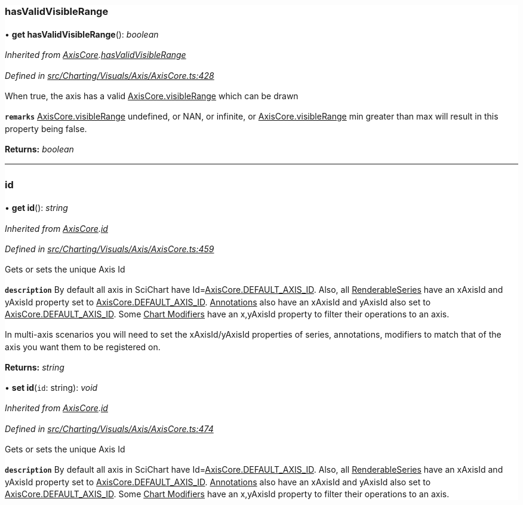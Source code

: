 ###  hasValidVisibleRange

• **get hasValidVisibleRange**(): *boolean*

*Inherited from [AxisCore](axiscore.md).[hasValidVisibleRange](axiscore.md#hasvalidvisiblerange)*

*Defined in [src/Charting/Visuals/Axis/AxisCore.ts:428](https://github.com/ABTSoftware/SciChart.Dev/blob/ff9f38d289/Web/src/SciChart/src/Charting/Visuals/Axis/AxisCore.ts#L428)*

When true, the axis has a valid [AxisCore.visibleRange](axiscore.md#visiblerange) which can be drawn

**`remarks`** 
[AxisCore.visibleRange](axiscore.md#visiblerange) undefined, or NAN, or infinite, or [AxisCore.visibleRange](axiscore.md#visiblerange) min greater than max
will result in this property being false.

**Returns:** *boolean*

___

###  id

• **get id**(): *string*

*Inherited from [AxisCore](axiscore.md).[id](axiscore.md#id)*

*Defined in [src/Charting/Visuals/Axis/AxisCore.ts:459](https://github.com/ABTSoftware/SciChart.Dev/blob/ff9f38d289/Web/src/SciChart/src/Charting/Visuals/Axis/AxisCore.ts#L459)*

Gets or sets the unique Axis Id

**`description`** 
By default all axis in SciChart have Id=[AxisCore.DEFAULT_AXIS_ID](axiscore.md#static-readonly-default_axis_id). Also, all [RenderableSeries](baserenderableseries.md)
have an xAxisId and yAxisId property set to [AxisCore.DEFAULT_AXIS_ID](axiscore.md#static-readonly-default_axis_id). [Annotations](annotationbase.md) also have an xAxisId and
yAxisId also set to [AxisCore.DEFAULT_AXIS_ID](axiscore.md#static-readonly-default_axis_id). Some [Chart Modifiers](chartmodifierbase.md) have an x,yAxisId property to filter
their operations to an axis.

In multi-axis scenarios you will need to set the xAxisId/yAxisId properties of series, annotations, modifiers to match that of the axis
you want them to be registered on.

**Returns:** *string*

• **set id**(`id`: string): *void*

*Inherited from [AxisCore](axiscore.md).[id](axiscore.md#id)*

*Defined in [src/Charting/Visuals/Axis/AxisCore.ts:474](https://github.com/ABTSoftware/SciChart.Dev/blob/ff9f38d289/Web/src/SciChart/src/Charting/Visuals/Axis/AxisCore.ts#L474)*

Gets or sets the unique Axis Id

**`description`** 
By default all axis in SciChart have Id=[AxisCore.DEFAULT_AXIS_ID](axiscore.md#static-readonly-default_axis_id). Also, all [RenderableSeries](baserenderableseries.md)
have an xAxisId and yAxisId property set to [AxisCore.DEFAULT_AXIS_ID](axiscore.md#static-readonly-default_axis_id). [Annotations](annotationbase.md) also have an xAxisId and
yAxisId also set to [AxisCore.DEFAULT_AXIS_ID](axiscore.md#static-readonly-default_axis_id). Some [Chart Modifiers](chartmodifierbase.md) have an x,yAxisId property to filter
their operations to an axis.
